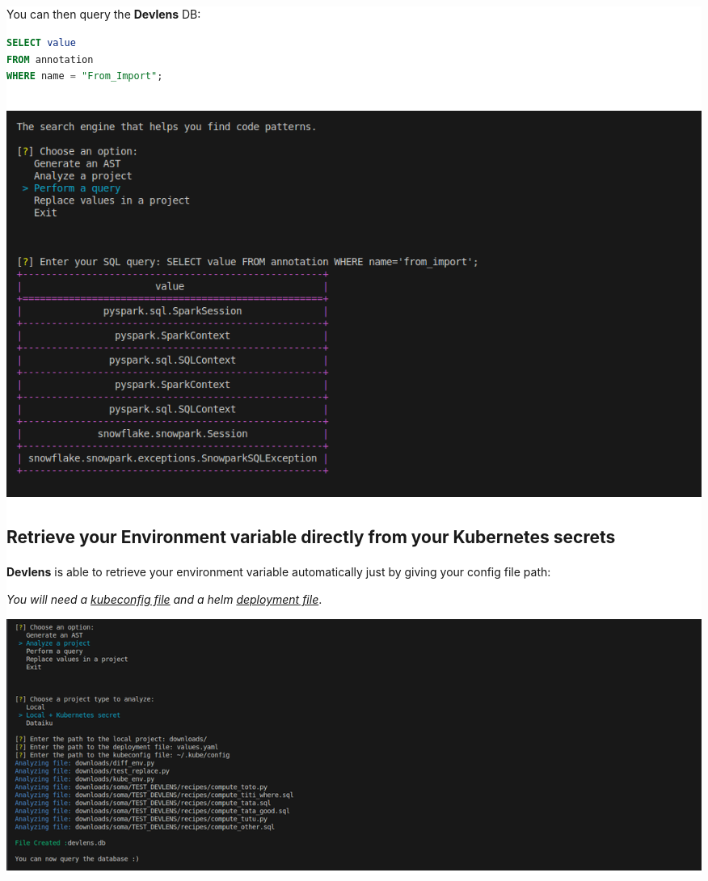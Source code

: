 You can then query the **Devlens** DB:
```sql
SELECT value 
FROM annotation 
WHERE name = "From_Import";
```
\
![from-import-query](/../static/img/example/from-import-query.png?raw=true "from-import-query")

## Retrieve your Environment variable directly from your Kubernetes secrets

**Devlens** is able to retrieve your environment variable automatically just by giving your config file path:

*You will need a [kubeconfig file](https://kubernetes.io/docs/concepts/configuration/organize-cluster-access-kubeconfig/) and a helm [deployment file](https://helm.sh/docs/chart_template_guide/values_files/)*.

![kube-analyze](/../static/img/example/kube-analyze.png?raw=true "kube-analyze")
